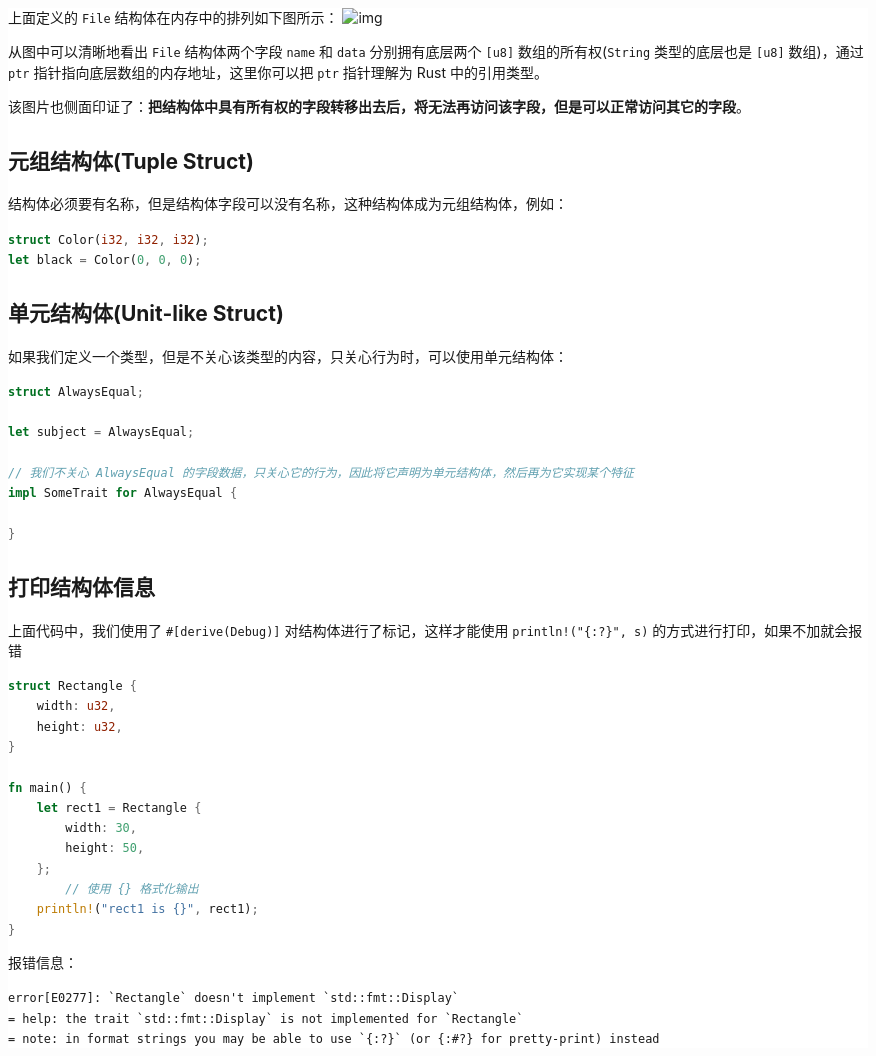 上面定义的 `File` 结构体在内存中的排列如下图所示： ![img](https://plumbiu.github.io/blogImg/v2-8cc4ed8cd06d60f974d06ca2199b8df5_1440w.png)

从图中可以清晰地看出 `File` 结构体两个字段 `name` 和 `data` 分别拥有底层两个 `[u8]` 数组的所有权(`String` 类型的底层也是 `[u8]` 数组)，通过 `ptr` 指针指向底层数组的内存地址，这里你可以把 `ptr` 指针理解为 Rust 中的引用类型。

该图片也侧面印证了：**把结构体中具有所有权的字段转移出去后，将无法再访问该字段，但是可以正常访问其它的字段**。

## 元组结构体(Tuple Struct)

结构体必须要有名称，但是结构体字段可以没有名称，这种结构体成为元组结构体，例如：

```rust
struct Color(i32, i32, i32);
let black = Color(0, 0, 0);
```

## 单元结构体(Unit-like Struct)

如果我们定义一个类型，但是不关心该类型的内容，只关心行为时，可以使用单元结构体：

```rust
struct AlwaysEqual;

let subject = AlwaysEqual;

// 我们不关心 AlwaysEqual 的字段数据，只关心它的行为，因此将它声明为单元结构体，然后再为它实现某个特征
impl SomeTrait for AlwaysEqual {

}
```

## 打印结构体信息

上面代码中，我们使用了 `#[derive(Debug)]` 对结构体进行了标记，这样才能使用 `println!("{:?}", s)` 的方式进行打印，如果不加就会报错

```rust
struct Rectangle {
    width: u32,
    height: u32,
}

fn main() {
    let rect1 = Rectangle {
        width: 30,
        height: 50,
    };
		// 使用 {} 格式化输出
    println!("rect1 is {}", rect1);
}
```

报错信息：

```pow
error[E0277]: `Rectangle` doesn't implement `std::fmt::Display`
= help: the trait `std::fmt::Display` is not implemented for `Rectangle`
= note: in format strings you may be able to use `{:?}` (or {:#?} for pretty-print) instead
```
